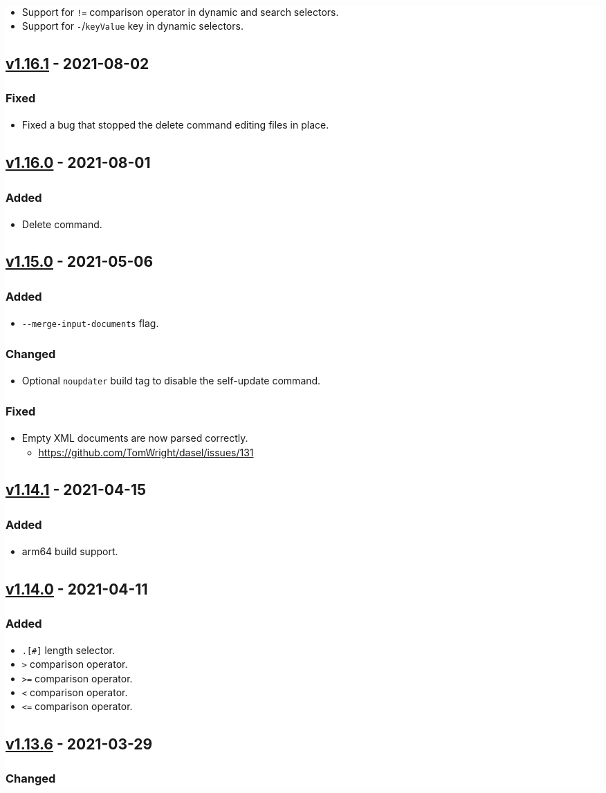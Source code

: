 - Support for `!=` comparison operator in dynamic and search selectors.
- Support for `-`/`keyValue` key in dynamic selectors.

## [v1.16.1] - 2021-08-02

### Fixed

- Fixed a bug that stopped the delete command editing files in place.

## [v1.16.0] - 2021-08-01

### Added

- Delete command.

## [v1.15.0] - 2021-05-06

### Added

- `--merge-input-documents` flag.

### Changed

- Optional `noupdater` build tag to disable the self-update command.

### Fixed

- Empty XML documents are now parsed correctly.
  - https://github.com/TomWright/dasel/issues/131

## [v1.14.1] - 2021-04-15

### Added

- arm64 build support.

## [v1.14.0] - 2021-04-11

### Added

- `.[#]` length selector.
- `>` comparison operator.
- `>=` comparison operator.
- `<` comparison operator.
- `<=` comparison operator.

## [v1.13.6] - 2021-03-29

### Changed


[unreleased]: https://github.com/TomWright/dasel/compare/v2.2.0...HEAD
[v2.1.2]: https://github.com/TomWright/dasel/compare/v2.1.2...v2.2.0
[v2.1.2]: https://github.com/TomWright/dasel/compare/v2.1.1...v2.1.2
[v2.1.1]: https://github.com/TomWright/dasel/compare/v2.1.0...v2.1.1
[v2.1.0]: https://github.com/TomWright/dasel/compare/v2.0.2...v2.1.0
[v2.0.2]: https://github.com/TomWright/dasel/compare/v2.0.1...v2.0.2
[v2.0.1]: https://github.com/TomWright/dasel/compare/v2.0.0...v2.0.1
[v2.0.0]: https://github.com/TomWright/dasel/compare/v1.27.3...v2.0.0
[v1.27.3]: https://github.com/TomWright/dasel/compare/v1.27.2...v1.27.3
[v1.27.2]: https://github.com/TomWright/dasel/compare/v1.27.1...v1.27.2
[v1.27.1]: https://github.com/TomWright/dasel/compare/v1.27.0...v1.27.1
[v1.27.0]: https://github.com/TomWright/dasel/compare/v1.26.1...v1.27.0
[v1.26.1]: https://github.com/TomWright/dasel/compare/v1.26.0...v1.26.1
[v1.26.0]: https://github.com/TomWright/dasel/compare/v1.25.1...v1.26.0
[v1.25.1]: https://github.com/TomWright/dasel/compare/v1.25.0...v1.25.1
[v1.25.0]: https://github.com/TomWright/dasel/compare/v1.24.3...v1.25.0
[v1.24.3]: https://github.com/TomWright/dasel/compare/v1.24.2...v1.24.3
[v1.24.2]: https://github.com/TomWright/dasel/compare/v1.24.1...v1.24.2
[v1.24.1]: https://github.com/TomWright/dasel/compare/v1.24.0...v1.24.1
[v1.24.0]: https://github.com/TomWright/dasel/compare/v1.23.0...v1.24.0
[v1.23.0]: https://github.com/TomWright/dasel/compare/v1.22.1...v1.23.0
[v1.22.1]: https://github.com/TomWright/dasel/compare/v1.22.0...v1.22.1
[v1.22.0]: https://github.com/TomWright/dasel/compare/v1.21.2...v1.22.0
[v1.21.2]: https://github.com/TomWright/dasel/compare/v1.21.1...v1.21.2
[v1.21.1]: https://github.com/TomWright/dasel/compare/v1.21.0...v1.21.1
[v1.21.0]: https://github.com/TomWright/dasel/compare/v1.20.1...v1.21.0
[v1.20.1]: https://github.com/TomWright/dasel/compare/v1.20.0...v1.20.1
[v1.20.0]: https://github.com/TomWright/dasel/compare/v1.19.0...v1.20.0
[v1.19.0]: https://github.com/TomWright/dasel/compare/v1.18.0...v1.19.0
[v1.18.0]: https://github.com/TomWright/dasel/compare/v1.17.0...v1.18.0
[v1.17.0]: https://github.com/TomWright/dasel/compare/v1.16.1...v1.17.0
[v1.16.1]: https://github.com/TomWright/dasel/compare/v1.16.0...v1.16.1
[v1.16.0]: https://github.com/TomWright/dasel/compare/v1.15.0...v1.16.0
[v1.15.0]: https://github.com/TomWright/dasel/compare/v1.14.1...v1.15.0
[v1.14.1]: https://github.com/TomWright/dasel/compare/v1.14.0...v1.14.1
[v1.14.0]: https://github.com/TomWright/dasel/compare/v1.13.6...v1.14.0
[v1.13.6]: https://github.com/TomWright/dasel/compare/v1.13.5...v1.13.6
[v1.13.5]: https://github.com/TomWright/dasel/compare/v1.13.4...v1.13.5
[v1.13.4]: https://github.com/TomWright/dasel/compare/v1.13.3...v1.13.4
[v1.13.3]: https://github.com/TomWright/dasel/compare/v1.13.2...v1.13.3
[v1.13.2]: https://github.com/TomWright/dasel/compare/v1.13.1...v1.13.2
[v1.13.1]: https://github.com/TomWright/dasel/compare/v1.13.0...v1.13.1
[v1.13.0]: https://github.com/TomWright/dasel/compare/v1.12.2...v1.13.0
[v1.12.2]: https://github.com/TomWright/dasel/compare/v1.12.1...v1.12.2
[v1.12.1]: https://github.com/TomWright/dasel/compare/v1.12.0...v1.12.1
[v1.12.0]: https://github.com/TomWright/dasel/compare/v1.11.0...v1.12.0
[v1.11.0]: https://github.com/TomWright/dasel/compare/v1.10.0...v1.11.0
[v1.10.0]: https://github.com/TomWright/dasel/compare/v1.9.1...v1.10.0
[v1.9.1]: https://github.com/TomWright/dasel/compare/v1.9.0...v1.9.1
[v1.9.0]: https://github.com/TomWright/dasel/compare/v1.8.0...v1.9.0
[v1.8.0]: https://github.com/TomWright/dasel/compare/v1.7.0...v1.8.0
[v1.7.0]: https://github.com/TomWright/dasel/compare/v1.6.2...v1.7.0
[v1.6.2]: https://github.com/TomWright/dasel/compare/v1.6.1...v1.6.2
[v1.6.1]: https://github.com/TomWright/dasel/compare/v1.6.0...v1.6.1
[v1.6.0]: https://github.com/TomWright/dasel/compare/v1.5.1...v1.6.0
[v1.5.1]: https://github.com/TomWright/dasel/compare/v1.5.0...v1.5.1
[v1.5.0]: https://github.com/TomWright/dasel/compare/v1.4.1...v1.5.0
[v1.4.1]: https://github.com/TomWright/dasel/compare/v1.4.0...v1.4.1
[v1.4.0]: https://github.com/TomWright/dasel/compare/v1.3.0...v1.4.0
[v1.3.0]: https://github.com/TomWright/dasel/compare/v1.2.0...v1.3.0
[v1.1.0]: https://github.com/TomWright/dasel/compare/v1.0.4...v1.1.0
[v1.0.4]: https://github.com/TomWright/dasel/compare/v1.0.3...v1.0.4
[v1.0.3]: https://github.com/TomWright/dasel/compare/v1.0.2...v1.0.3
[v1.0.2]: https://github.com/TomWright/dasel/compare/v1.0.1...v1.0.2
[v1.0.1]: https://github.com/TomWright/dasel/compare/v1.0.0...v1.0.1
[v1.0.0]: https://github.com/TomWright/dasel/compare/v0.0.5...v1.0.0
[v0.0.5]: https://github.com/TomWright/dasel/compare/v0.0.4...v0.0.5
[v0.0.4]: https://github.com/TomWright/dasel/compare/v0.0.3...v0.0.4
[v0.0.3]: https://github.com/TomWright/dasel/compare/v0.0.2...v0.0.3
[v0.0.2]: https://github.com/TomWright/dasel/compare/v0.0.1...v0.0.2
[v0.0.1]: https://github.com/TomWright/dasel/releases/tag/v0.0.1